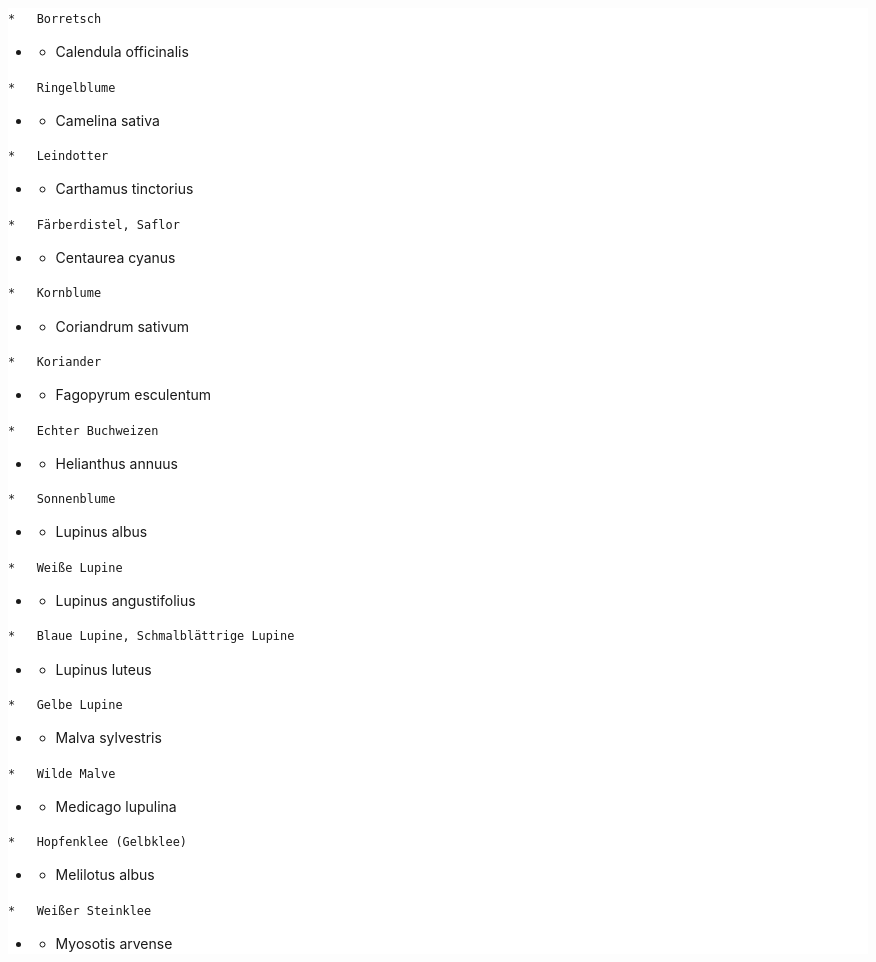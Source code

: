     *   Borretsch


*    *   Calendula officinalis

    *   Ringelblume


*    *   Camelina sativa

    *   Leindotter


*    *   Carthamus tinctorius

    *   Färberdistel, Saflor


*    *   Centaurea cyanus

    *   Kornblume


*    *   Coriandrum sativum

    *   Koriander


*    *   Fagopyrum esculentum

    *   Echter Buchweizen


*    *   Helianthus annuus

    *   Sonnenblume


*    *   Lupinus albus

    *   Weiße Lupine


*    *   Lupinus angustifolius

    *   Blaue Lupine, Schmalblättrige Lupine


*    *   Lupinus luteus

    *   Gelbe Lupine


*    *   Malva sylvestris

    *   Wilde Malve


*    *   Medicago lupulina

    *   Hopfenklee (Gelbklee)


*    *   Melilotus albus

    *   Weißer Steinklee


*    *   Myosotis arvense
